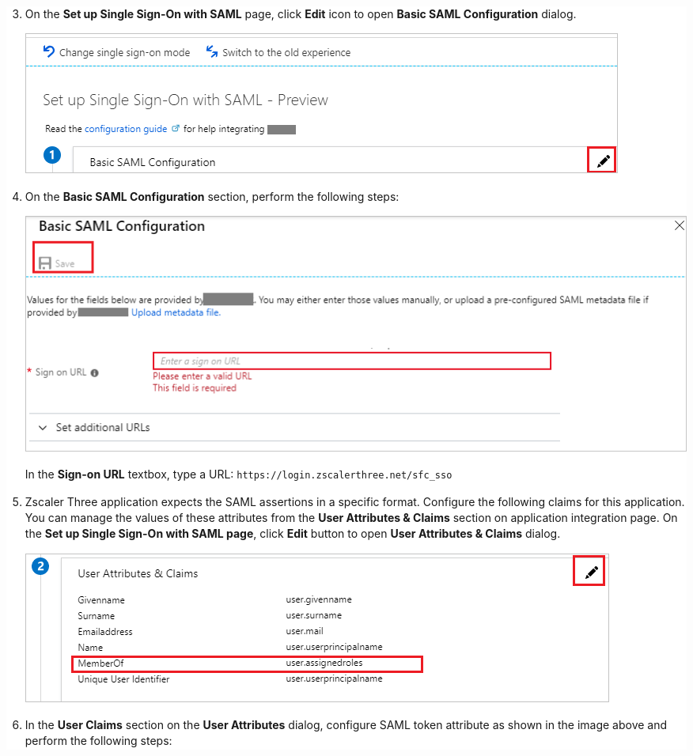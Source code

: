 3. On the **Set up Single Sign-On with SAML** page, click **Edit** icon to open **Basic SAML Configuration** dialog.

	![Configure Single Sign-On](common/editconfigure.png)

4. On the **Basic SAML Configuration** section, perform the following steps:

	![Zscaler Three Domain and URLs single sign-on information](./media/zscaler-three-tutorial/tutorial_zscalerthree_url.png)

    In the **Sign-on URL** textbox, type a URL: `https://login.zscalerthree.net/sfc_sso`

5. Zscaler Three application expects the SAML assertions in a specific format. Configure the following claims for this application. You can manage the values of these attributes from the **User Attributes & Claims** section on application integration page. On the **Set up Single Sign-On with SAML page**, click **Edit** button to open **User Attributes & Claims** dialog.

	![The Attribute link](./media/zscaler-three-tutorial/tutorial_zscalerthree_attribute.png)

6. In the **User Claims** section on the **User Attributes** dialog, configure SAML token attribute as shown in the image above and perform the following steps:
